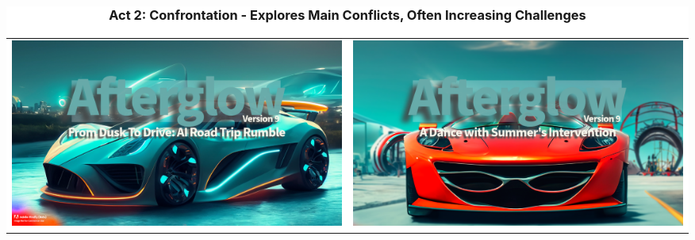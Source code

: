 <table>
<h3 align="center">Act 2: Confrontation - Explores Main Conflicts, Often Increasing Challenges</h3>
<tr>
<td><a href="https://twitter.com/BryanHarrisTech/status/1674831183857827846?s=20" target="_blank"><img src="../Images/DusktoDrive.png" alt="Image1" width="2500"/></a></td>
<td><a href="https://twitter.com/BryanHarrisTech/status/1675131561631416321?s=20" target="_blank"><img src="../Images/SummersIntervention.png" alt="Image2" width="2500"/></a></td>